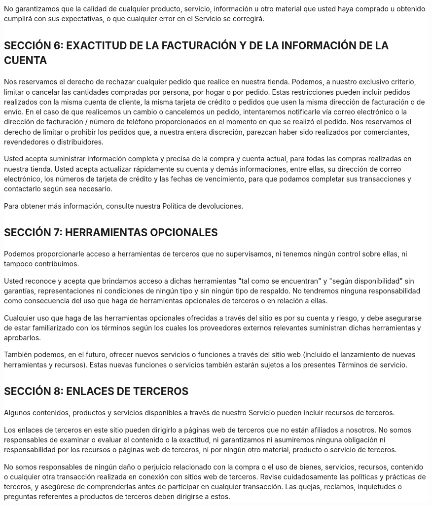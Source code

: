 No garantizamos que la calidad de cualquier producto, servicio, información u otro material que usted haya comprado u obtenido cumplirá con sus expectativas, o que cualquier error en el Servicio se corregirá.

## SECCIÓN 6: EXACTITUD DE LA FACTURACIÓN Y DE LA INFORMACIÓN DE LA CUENTA

Nos reservamos el derecho de rechazar cualquier pedido que realice en nuestra tienda. Podemos, a nuestro exclusivo criterio, limitar o cancelar las cantidades compradas por persona, por hogar o por pedido. Estas restricciones pueden incluir pedidos realizados con la misma cuenta de cliente, la misma tarjeta de crédito o pedidos que usen la misma dirección de facturación o de envío. En el caso de que realicemos un cambio o cancelemos un pedido, intentaremos notificarle vía correo electrónico o la dirección de facturación / número de teléfono proporcionados en el momento en que se realizó el pedido. Nos reservamos el derecho de limitar o prohibir los pedidos que, a nuestra entera discreción, parezcan haber sido realizados por comerciantes, revendedores o distribuidores.

Usted acepta suministrar información completa y precisa de la compra y cuenta actual, para todas las compras realizadas en nuestra tienda. Usted acepta actualizar rápidamente su cuenta y demás informaciones, entre ellas, su dirección de correo electrónico, los números de tarjeta de crédito y las fechas de vencimiento, para que podamos completar sus transacciones y contactarlo según sea necesario.

Para obtener más información, consulte nuestra Política de devoluciones.

## SECCIÓN 7: HERRAMIENTAS OPCIONALES

Podemos proporcionarle acceso a herramientas de terceros que no supervisamos, ni tenemos ningún control sobre ellas, ni tampoco contribuimos.

Usted reconoce y acepta que brindamos acceso a dichas herramientas "tal como se encuentran" y "según disponibilidad" sin garantías, representaciones ni condiciones de ningún tipo y sin ningún tipo de respaldo. No tendremos ninguna responsabilidad como consecuencia del uso que haga de herramientas opcionales de terceros o en relación a ellas.

Cualquier uso que haga de las herramientas opcionales ofrecidas a través del sitio es por su cuenta y riesgo, y debe asegurarse de estar familiarizado con los términos según los cuales los proveedores externos relevantes suministran dichas herramientas y aprobarlos.

También podemos, en el futuro, ofrecer nuevos servicios o funciones a través del sitio web (incluido el lanzamiento de nuevas herramientas y recursos). Estas nuevas funciones o servicios también estarán sujetos a los presentes Términos de servicio.

## SECCIÓN 8: ENLACES DE TERCEROS

Algunos contenidos, productos y servicios disponibles a través de nuestro Servicio pueden incluir recursos de terceros.

Los enlaces de terceros en este sitio pueden dirigirlo a páginas web de terceros que no están afiliados a nosotros. No somos responsables de examinar o evaluar el contenido o la exactitud, ni garantizamos ni asumiremos ninguna obligación ni responsabilidad por los recursos o páginas web de terceros, ni por ningún otro material, producto o servicio de terceros.

No somos responsables de ningún daño o perjuicio relacionado con la compra o el uso de bienes, servicios, recursos, contenido o cualquier otra transacción realizada en conexión con sitios web de terceros. Revise cuidadosamente las políticas y prácticas de terceros, y asegúrese de comprenderlas antes de participar en cualquier transacción. Las quejas, reclamos, inquietudes o preguntas referentes a productos de terceros deben dirigirse a estos.
